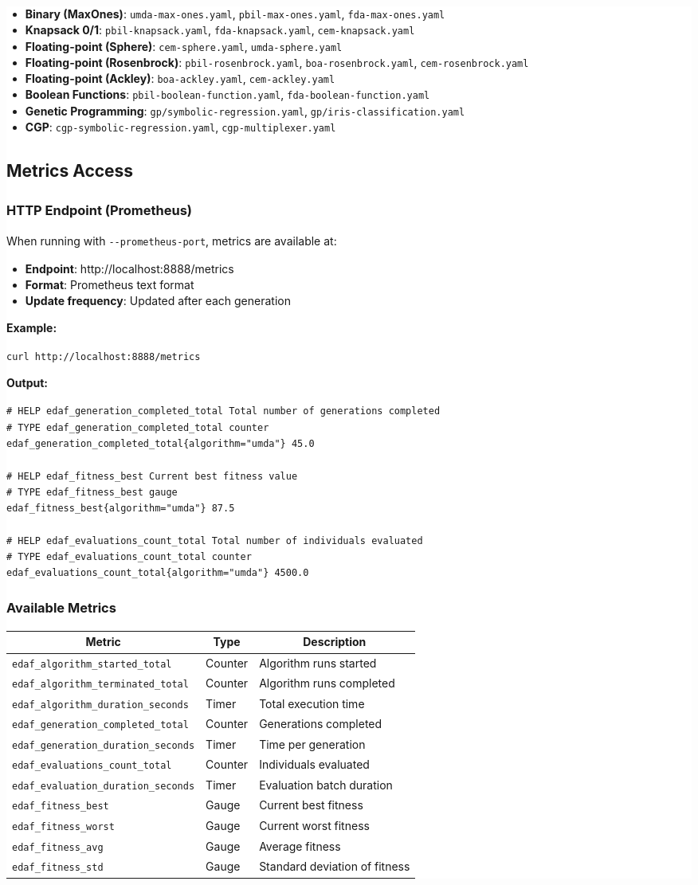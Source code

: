 - **Binary (MaxOnes)**: `umda-max-ones.yaml`, `pbil-max-ones.yaml`, `fda-max-ones.yaml`
- **Knapsack 0/1**: `pbil-knapsack.yaml`, `fda-knapsack.yaml`, `cem-knapsack.yaml`
- **Floating-point (Sphere)**: `cem-sphere.yaml`, `umda-sphere.yaml`
- **Floating-point (Rosenbrock)**: `pbil-rosenbrock.yaml`, `boa-rosenbrock.yaml`, `cem-rosenbrock.yaml`
- **Floating-point (Ackley)**: `boa-ackley.yaml`, `cem-ackley.yaml`
- **Boolean Functions**: `pbil-boolean-function.yaml`, `fda-boolean-function.yaml`
- **Genetic Programming**: `gp/symbolic-regression.yaml`, `gp/iris-classification.yaml`
- **CGP**: `cgp-symbolic-regression.yaml`, `cgp-multiplexer.yaml`

## Metrics Access

### HTTP Endpoint (Prometheus)

When running with `--prometheus-port`, metrics are available at:
- **Endpoint**: http://localhost:8888/metrics
- **Format**: Prometheus text format
- **Update frequency**: Updated after each generation

**Example:**
```bash
curl http://localhost:8888/metrics
```

**Output:**
```
# HELP edaf_generation_completed_total Total number of generations completed
# TYPE edaf_generation_completed_total counter
edaf_generation_completed_total{algorithm="umda"} 45.0

# HELP edaf_fitness_best Current best fitness value
# TYPE edaf_fitness_best gauge
edaf_fitness_best{algorithm="umda"} 87.5

# HELP edaf_evaluations_count_total Total number of individuals evaluated
# TYPE edaf_evaluations_count_total counter
edaf_evaluations_count_total{algorithm="umda"} 4500.0
```

### Available Metrics

| Metric | Type | Description |
|--------|------|-------------|
| `edaf_algorithm_started_total` | Counter | Algorithm runs started |
| `edaf_algorithm_terminated_total` | Counter | Algorithm runs completed |
| `edaf_algorithm_duration_seconds` | Timer | Total execution time |
| `edaf_generation_completed_total` | Counter | Generations completed |
| `edaf_generation_duration_seconds` | Timer | Time per generation |
| `edaf_evaluations_count_total` | Counter | Individuals evaluated |
| `edaf_evaluation_duration_seconds` | Timer | Evaluation batch duration |
| `edaf_fitness_best` | Gauge | Current best fitness |
| `edaf_fitness_worst` | Gauge | Current worst fitness |
| `edaf_fitness_avg` | Gauge | Average fitness |
| `edaf_fitness_std` | Gauge | Standard deviation of fitness |
